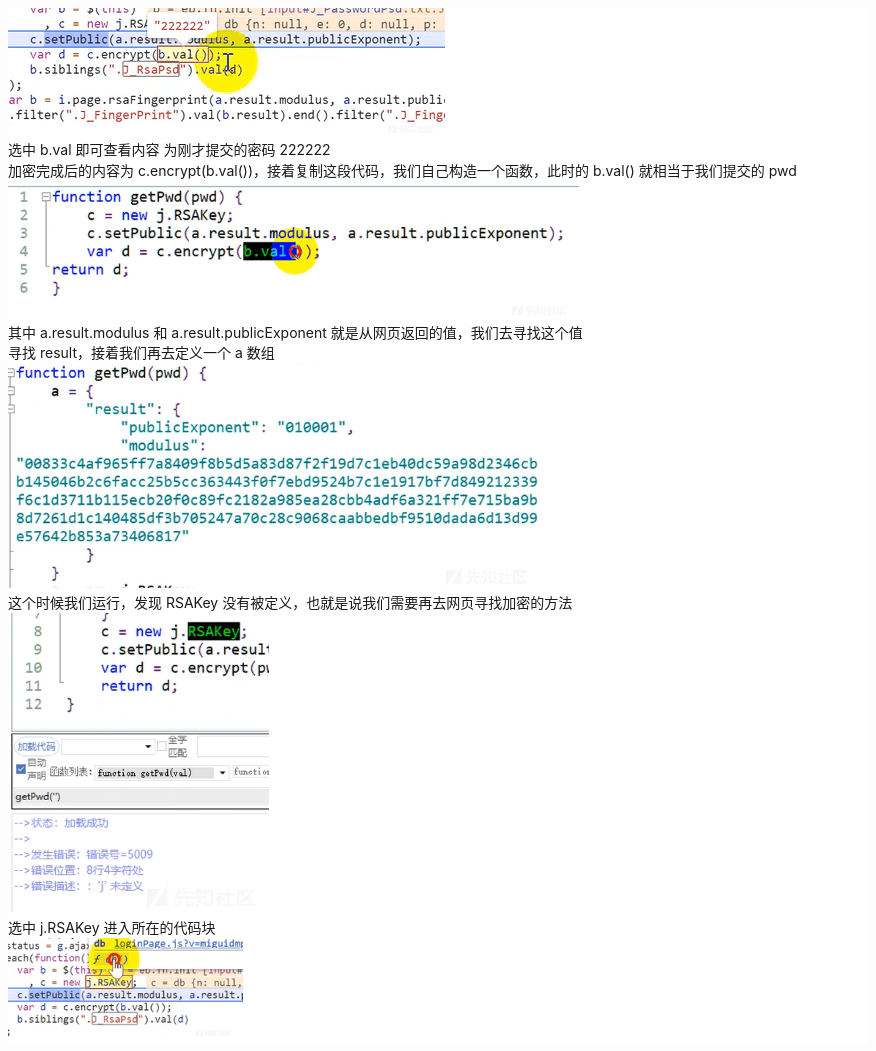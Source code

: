 [![](assets/1699929647-fd95861fb434b2b40ccb25f583677698.png)](https://xzfile.aliyuncs.com/media/upload/picture/20231110153812-1a2ec694-7f9c-1.png)  
选中 b.val 即可查看内容 为刚才提交的密码 222222  
加密完成后的内容为 c.encrypt(b.val())，接着复制这段代码，我们自己构造一个函数，此时的 b.val() 就相当于我们提交的 pwd  
[![](assets/1699929647-aaca94d3be289c31d290cba8f0d100ce.png)](https://xzfile.aliyuncs.com/media/upload/picture/20231110153836-28a27d92-7f9c-1.png)  
其中 a.result.modulus 和 a.result.publicExponent 就是从网页返回的值，我们去寻找这个值  
寻找 result，接着我们再去定义一个 a 数组  
[![](assets/1699929647-5f6ec0f4eb25d5d1b7c4af4450292099.png)](https://xzfile.aliyuncs.com/media/upload/picture/20231110153929-4826bc32-7f9c-1.png)  
这个时候我们运行，发现 RSAKey 没有被定义，也就是说我们需要再去网页寻找加密的方法  
[![](assets/1699929647-6528587246757c1f7d380e1593d4981e.png)](https://xzfile.aliyuncs.com/media/upload/picture/20231110153942-4ff84638-7f9c-1.png)  
选中 j.RSAKey 进入所在的代码块  
[![](assets/1699929647-e39036d7fb4fff2500720797f21855ac.png)](https://xzfile.aliyuncs.com/media/upload/picture/20231110153947-52ef203c-7f9c-1.png)  